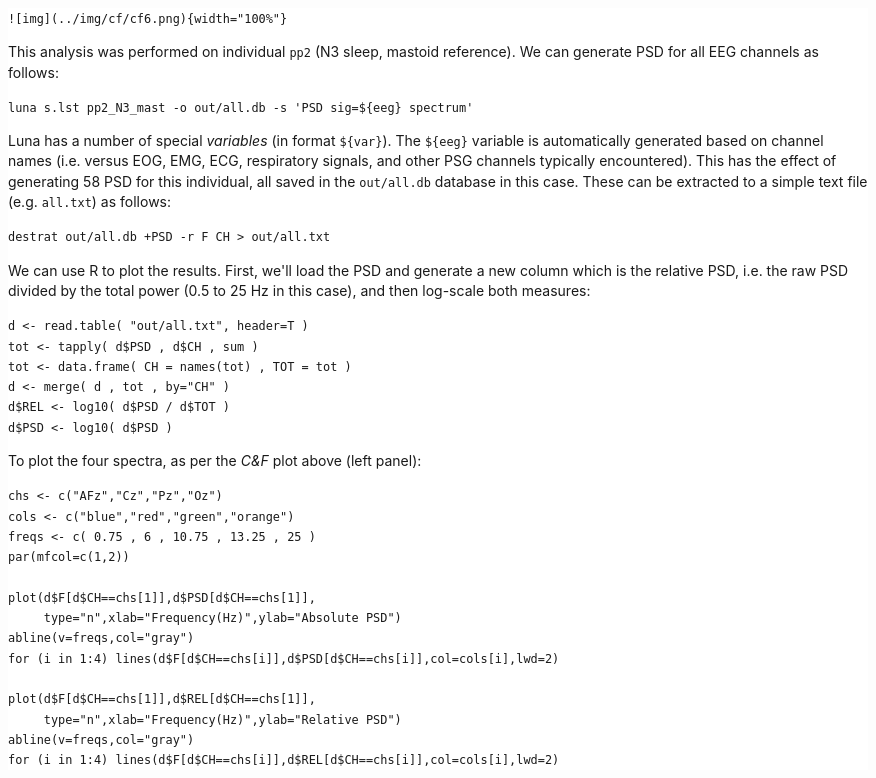     ![img](../img/cf/cf6.png){width="100%"}


This analysis was performed on individual `pp2` (N3 sleep, mastoid reference). We can generate PSD
for all EEG channels as follows:

```
luna s.lst pp2_N3_mast -o out/all.db -s 'PSD sig=${eeg} spectrum'
```

Luna has a number of special _variables_ (in format `${var}`).  The `${eeg}` variable is automatically generated
based on channel names (i.e. versus EOG, EMG, ECG, respiratory signals, and other PSG channels typically encountered).
This has the effect of generating 58 PSD for this individual, all saved in the `out/all.db` database in this case.  These
can be extracted to a simple text file (e.g. `all.txt`) as follows:
```
destrat out/all.db +PSD -r F CH > out/all.txt
```
We can use R to plot the results.  First, we'll load the PSD and generate a new column which is the relative PSD,
i.e. the raw PSD divided by the total power (0.5 to 25 Hz in this case), and then log-scale both measures:
```
d <- read.table( "out/all.txt", header=T )
tot <- tapply( d$PSD , d$CH , sum ) 
tot <- data.frame( CH = names(tot) , TOT = tot ) 
d <- merge( d , tot , by="CH" )
d$REL <- log10( d$PSD / d$TOT )
d$PSD <- log10( d$PSD ) 
```

To plot the four spectra, as per the _C&F_ plot above (left panel):
```
chs <- c("AFz","Cz","Pz","Oz")
cols <- c("blue","red","green","orange")
freqs <- c( 0.75 , 6 , 10.75 , 13.25 , 25 )
par(mfcol=c(1,2))

plot(d$F[d$CH==chs[1]],d$PSD[d$CH==chs[1]],
     type="n",xlab="Frequency(Hz)",ylab="Absolute PSD")
abline(v=freqs,col="gray")
for (i in 1:4) lines(d$F[d$CH==chs[i]],d$PSD[d$CH==chs[i]],col=cols[i],lwd=2)

plot(d$F[d$CH==chs[1]],d$REL[d$CH==chs[1]],
     type="n",xlab="Frequency(Hz)",ylab="Relative PSD")
abline(v=freqs,col="gray")
for (i in 1:4) lines(d$F[d$CH==chs[i]],d$REL[d$CH==chs[i]],col=cols[i],lwd=2)
```